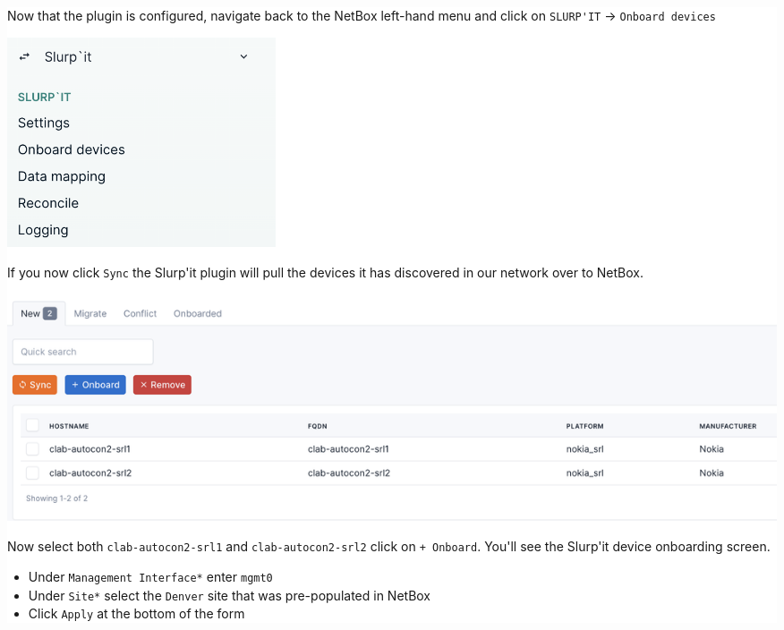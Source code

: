 
Now that the plugin is configured, navigate back to the NetBox left-hand menu and click on `SLURP'IT` -> `Onboard devices`

<img src="images/slurpit/plugin_menu.png" alt="Slurpit Plugin Menu" title="Slurpit Plugin Menu" width="300" />

If you now click `Sync` the Slurp'it plugin will pull the devices it has discovered in our network over to NetBox.

<img src="images/slurpit/device_onboarding.png" alt="Slurpit Device Onboarding" title="Slurpit Device Onboarding" width="1000" />

Now select both `clab-autocon2-srl1` and `clab-autocon2-srl2` click on `+ Onboard`. You'll see the Slurp'it device onboarding screen.

- Under `Management Interface*` enter `mgmt0`
- Under `Site*` select the `Denver` site that was pre-populated in NetBox
- Click `Apply` at the bottom of the form
